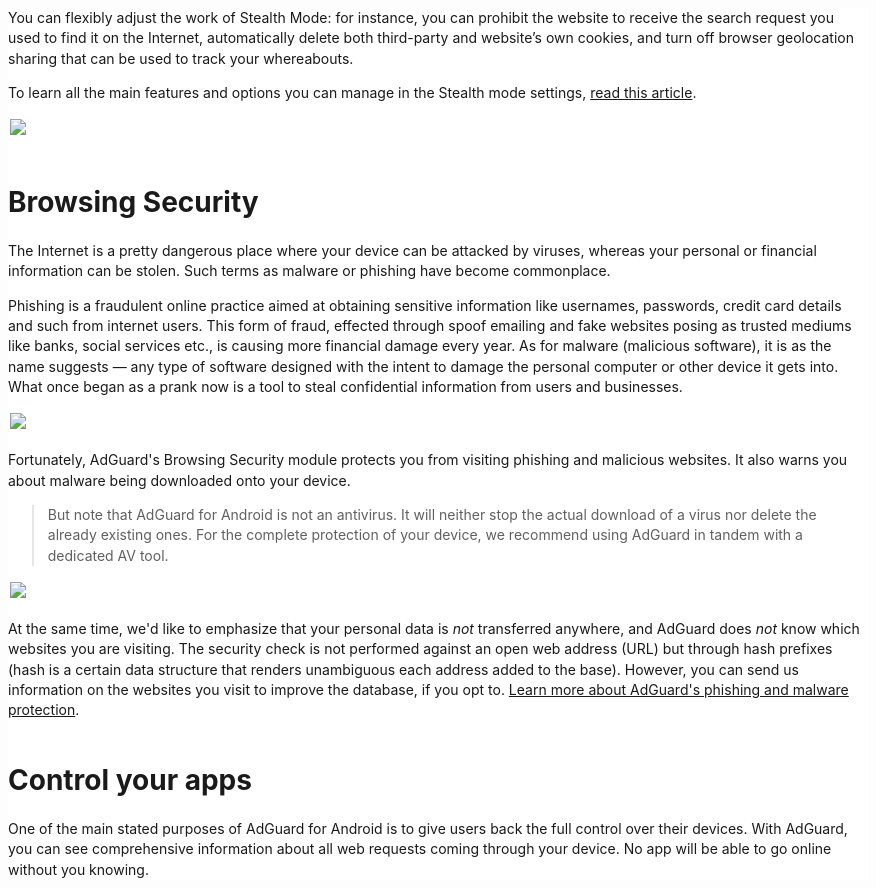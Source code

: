 You can flexibly adjust the work of Stealth Mode: for instance, you can prohibit the website to receive the search request you used to find it on the Internet, automatically delete both third-party and website’s own cookies, and turn off browser geolocation sharing that can be used to track your whereabouts.

To learn all the main features and options you can manage in the Stealth mode settings, [read this article](https://kb.adguard.com/en/general/stealth-mode).

<img src="https://cdn.adguard.com/public/Adguard/Blog/Android/3-6/stealth-mode.png?6" style="border: 0px solid #efefef; max-width: 300px; padding: 2px;" />

<a id="browsing-security"></a>

# Browsing Security

The Internet is a pretty dangerous place where your device can be attacked by viruses, whereas your personal or financial information can be stolen. Such terms as malware or phishing have become commonplace.

Phishing is a fraudulent online practice aimed at obtaining sensitive information like usernames, passwords, credit card details and such from internet users. This form of fraud, effected through spoof emailing and fake websites posing as trusted mediums like banks, social services etc., is causing more financial damage every year. As for malware (malicious software), it is as the name suggests — any type of software designed with the intent to damage the personal computer or other device it gets into. What once began as a prank now is a tool to steal confidential information from users and businesses.

<img src="https://cdn.adguard.com/public/Adguard/Blog/Android/3-6/browsing-security.png?7" style="border: 0px solid #efefef; max-width: 300px; padding: 2px;" />

Fortunately, AdGuard's Browsing Security module protects you from visiting phishing and malicious websites. It also warns you about malware being downloaded onto your device.

> But note that AdGuard for Android is not an antivirus. It will neither stop the actual download of a virus nor delete the already existing ones. For the complete protection of your device, we recommend using AdGuard in tandem with a dedicated AV tool.

<img src="https://cdn.adguard.com/public/Adguard/Release_notes/Android/adguard-android-features-review/browsing_security_warning_en.png" style="border: 0px solid #efefef; max-width: 300px; padding: 2px;" />

At the same time, we'd like to emphasize that your personal data is _not_ transferred anywhere, and AdGuard does _not_ know which websites you are visiting. The security check is not performed against an open web address (URL) but through hash prefixes (hash is a certain data structure that renders unambiguous each address added to the base). However, you can send us information on the websites you visit to improve the database, if you opt to. [Learn more about AdGuard's phishing and malware protection](https://kb.adguard.com/en/general/how-malware-protection-works).

<a id="app-control"></a>

# Control your apps

One of the main stated purposes of AdGuard for Android is to give users back the full control over their devices. With AdGuard, you can see comprehensive information about all web requests coming through your device. No app will be able to go online without you knowing.

<a id="apps-management"></a>
